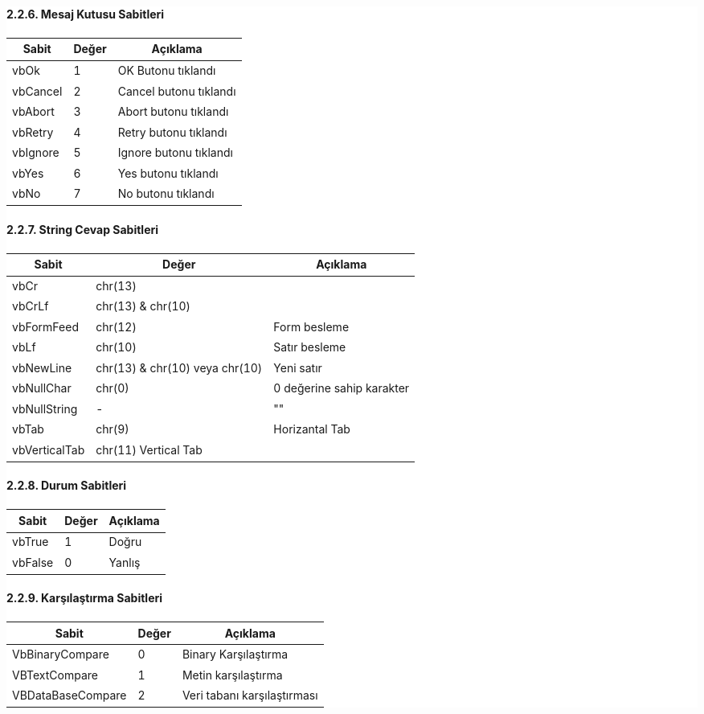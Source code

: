 #### 2.2.6. Mesaj Kutusu Sabitleri

| Sabit | Değer | Açıklama |
|-------|-------|----------|
|vbOk|	1|	OK Butonu tıklandı|
|vbCancel|	2|	Cancel butonu tıklandı|
|vbAbort|	3|	Abort butonu tıklandı|
|vbRetry|	4|	Retry butonu tıklandı|
|vbIgnore|	5|	Ignore butonu tıklandı|
|vbYes|	6|	Yes butonu tıklandı|
|vbNo|	7|	No butonu tıklandı|

#### 2.2.7. String Cevap Sabitleri

| Sabit | Değer | Açıklama |
|-------|-------|----------|
|vbCr|	chr(13)|	|
|vbCrLf|	chr(13) & chr(10)|	|
|vbFormFeed|	chr(12)|	Form besleme|
|vbLf|	chr(10)|	Satır besleme|
|vbNewLine|	chr(13) & chr(10) veya chr(10)|	Yeni satır|
|vbNullChar|	chr(0)|	0 değerine sahip karakter|
|vbNullString|	-|	""|
|vbTab|	chr(9)|	Horizantal Tab|
|vbVerticalTab|	chr(11)	Vertical Tab|

#### 2.2.8. Durum Sabitleri

| Sabit | Değer | Açıklama |
|-------|-------|----------|
|vbTrue|	1|	Doğru|
|vbFalse|	0|	Yanlış|

#### 2.2.9. Karşılaştırma Sabitleri

| Sabit | Değer | Açıklama |
|-------|-------|----------|
|VbBinaryCompare|	0|	Binary Karşılaştırma|
|VBTextCompare|	1|	Metin karşılaştırma|
|VBDataBaseCompare|	2|	Veri tabanı karşılaştırması|
